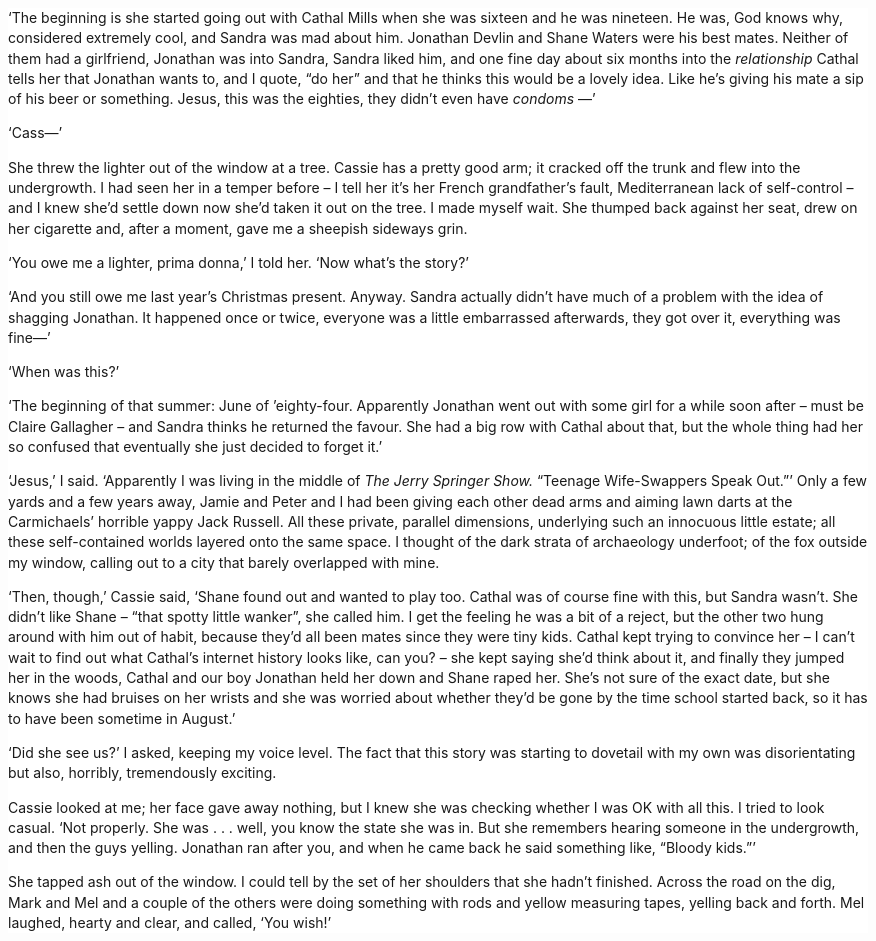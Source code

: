 ‘The beginning is she started going out with Cathal Mills when she was sixteen and he was nineteen. He was, God knows why, considered extremely cool, and Sandra was mad about him. Jonathan Devlin and Shane Waters were his best mates. Neither of them had a girlfriend, Jonathan was into Sandra, Sandra liked him, and one fine day about six months into the _relationship_ Cathal tells her that Jonathan wants to, and I quote, “do her” and that he thinks this would be a lovely idea. Like he’s giving his mate a sip of his beer or something. Jesus, this was the eighties, they didn’t even have _condoms_ —’

‘Cass—’

She threw the lighter out of the window at a tree. Cassie has a pretty good arm; it cracked off the trunk and flew into the undergrowth. I had seen her in a temper before – I tell her it’s her French grandfather’s fault, Mediterranean lack of self-control – and I knew she’d settle down now she’d taken it out on the tree. I made myself wait. She thumped back against her seat, drew on her cigarette and, after a moment, gave me a sheepish sideways grin.

‘You owe me a lighter, prima donna,’ I told her. ‘Now what’s the story?’

‘And you still owe me last year’s Christmas present. Anyway. Sandra actually didn’t have much of a problem with the idea of shagging Jonathan. It happened once or twice, everyone was a little embarrassed afterwards, they got over it, everything was fine—’

‘When was this?’

‘The beginning of that summer: June of ’eighty-four. Apparently Jonathan went out with some girl for a while soon after – must be Claire Gallagher – and Sandra thinks he returned the favour. She had a big row with Cathal about that, but the whole thing had her so confused that eventually she just decided to forget it.’

‘Jesus,’ I said. ‘Apparently I was living in the middle of _The Jerry Springer Show._ “Teenage Wife-Swappers Speak Out.”’ Only a few yards and a few years away, Jamie and Peter and I had been giving each other dead arms and aiming lawn darts at the Carmichaels’ horrible yappy Jack Russell. All these private, parallel dimensions, underlying such an innocuous little estate; all these self-contained worlds layered onto the same space. I thought of the dark strata of archaeology underfoot; of the fox outside my window, calling out to a city that barely overlapped with mine.

‘Then, though,’ Cassie said, ‘Shane found out and wanted to play too. Cathal was of course fine with this, but Sandra wasn’t. She didn’t like Shane – “that spotty little wanker”, she called him. I get the feeling he was a bit of a reject, but the other two hung around with him out of habit, because they’d all been mates since they were tiny kids. Cathal kept trying to convince her – I can’t wait to find out what Cathal’s internet history looks like, can you? – she kept saying she’d think about it, and finally they jumped her in the woods, Cathal and our boy Jonathan held her down and Shane raped her. She’s not sure of the exact date, but she knows she had bruises on her wrists and she was worried about whether they’d be gone by the time school started back, so it has to have been sometime in August.’

‘Did she see us?’ I asked, keeping my voice level. The fact that this story was starting to dovetail with my own was disorientating but also, horribly, tremendously exciting.

Cassie looked at me; her face gave away nothing, but I knew she was checking whether I was OK with all this. I tried to look casual. ‘Not properly. She was . . . well, you know the state she was in. But she remembers hearing someone in the undergrowth, and then the guys yelling. Jonathan ran after you, and when he came back he said something like, “Bloody kids.”’

She tapped ash out of the window. I could tell by the set of her shoulders that she hadn’t finished. Across the road on the dig, Mark and Mel and a couple of the others were doing something with rods and yellow measuring tapes, yelling back and forth. Mel laughed, hearty and clear, and called, ‘You wish!’
